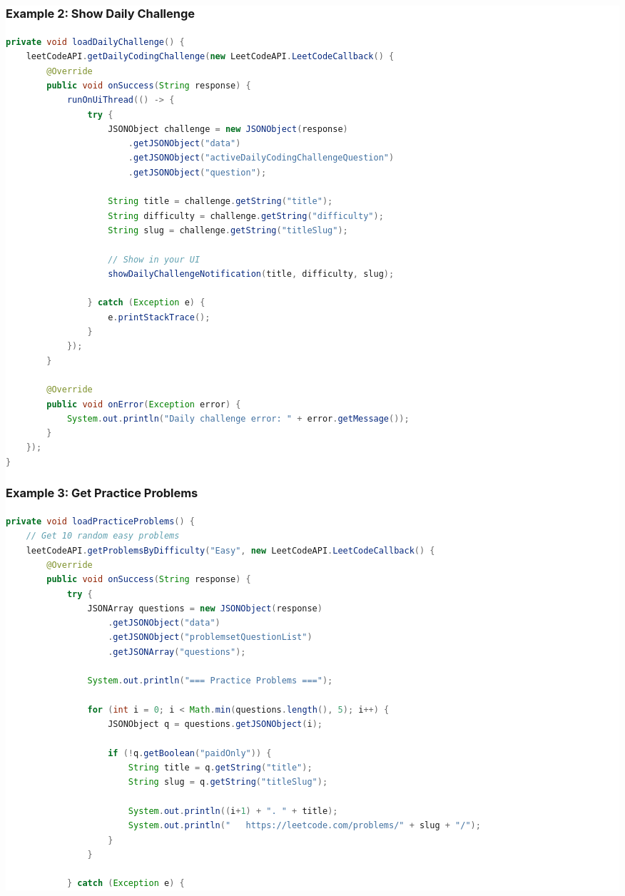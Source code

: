 
### **Example 2: Show Daily Challenge**

```java
private void loadDailyChallenge() {
    leetCodeAPI.getDailyCodingChallenge(new LeetCodeAPI.LeetCodeCallback() {
        @Override
        public void onSuccess(String response) {
            runOnUiThread(() -> {
                try {
                    JSONObject challenge = new JSONObject(response)
                        .getJSONObject("data")
                        .getJSONObject("activeDailyCodingChallengeQuestion")
                        .getJSONObject("question");
                    
                    String title = challenge.getString("title");
                    String difficulty = challenge.getString("difficulty");
                    String slug = challenge.getString("titleSlug");
                    
                    // Show in your UI
                    showDailyChallengeNotification(title, difficulty, slug);
                    
                } catch (Exception e) {
                    e.printStackTrace();
                }
            });
        }
        
        @Override
        public void onError(Exception error) {
            System.out.println("Daily challenge error: " + error.getMessage());
        }
    });
}
```

### **Example 3: Get Practice Problems**

```java
private void loadPracticeProblems() {
    // Get 10 random easy problems
    leetCodeAPI.getProblemsByDifficulty("Easy", new LeetCodeAPI.LeetCodeCallback() {
        @Override
        public void onSuccess(String response) {
            try {
                JSONArray questions = new JSONObject(response)
                    .getJSONObject("data")
                    .getJSONObject("problemsetQuestionList")
                    .getJSONArray("questions");
                
                System.out.println("=== Practice Problems ===");
                
                for (int i = 0; i < Math.min(questions.length(), 5); i++) {
                    JSONObject q = questions.getJSONObject(i);
                    
                    if (!q.getBoolean("paidOnly")) {
                        String title = q.getString("title");
                        String slug = q.getString("titleSlug");
                        
                        System.out.println((i+1) + ". " + title);
                        System.out.println("   https://leetcode.com/problems/" + slug + "/");
                    }
                }
                
            } catch (Exception e) {
```